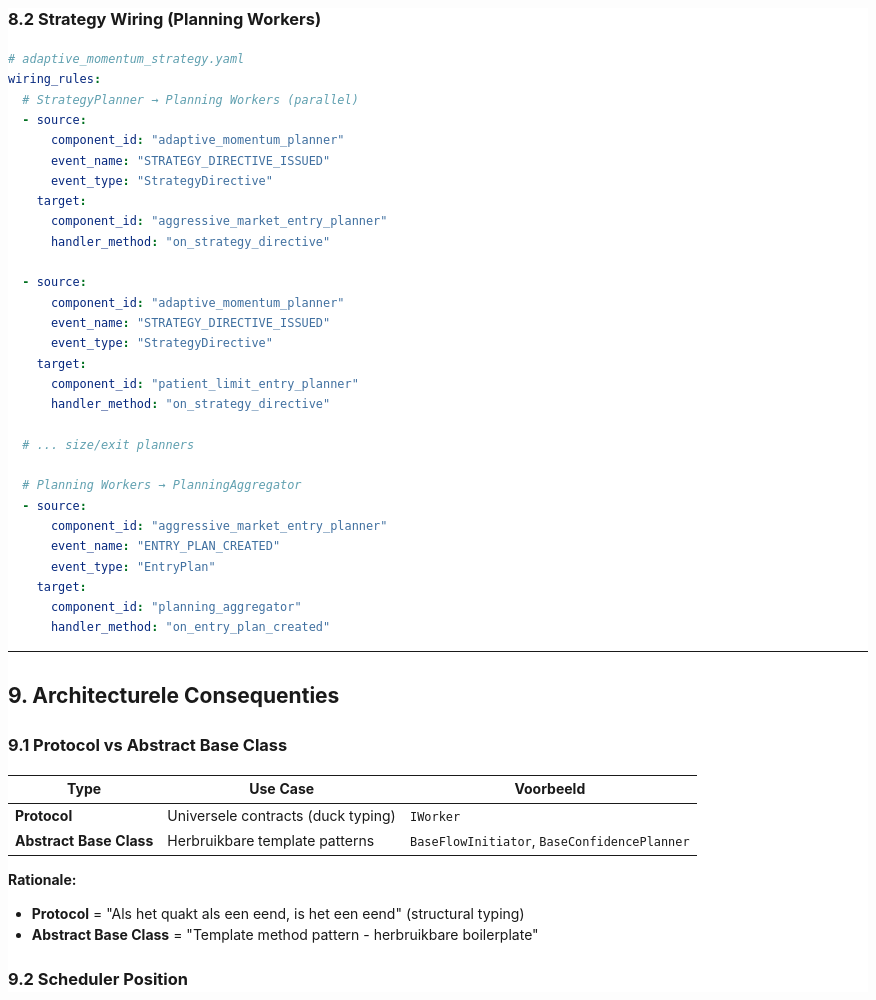 ### 8.2 Strategy Wiring (Planning Workers)

```yaml
# adaptive_momentum_strategy.yaml
wiring_rules:
  # StrategyPlanner → Planning Workers (parallel)
  - source:
      component_id: "adaptive_momentum_planner"
      event_name: "STRATEGY_DIRECTIVE_ISSUED"
      event_type: "StrategyDirective"
    target:
      component_id: "aggressive_market_entry_planner"
      handler_method: "on_strategy_directive"
  
  - source:
      component_id: "adaptive_momentum_planner"
      event_name: "STRATEGY_DIRECTIVE_ISSUED"
      event_type: "StrategyDirective"
    target:
      component_id: "patient_limit_entry_planner"
      handler_method: "on_strategy_directive"
  
  # ... size/exit planners
  
  # Planning Workers → PlanningAggregator
  - source:
      component_id: "aggressive_market_entry_planner"
      event_name: "ENTRY_PLAN_CREATED"
      event_type: "EntryPlan"
    target:
      component_id: "planning_aggregator"
      handler_method: "on_entry_plan_created"
```

---

## 9. Architecturele Consequenties

### 9.1 Protocol vs Abstract Base Class

| **Type** | **Use Case** | **Voorbeeld** |
|---------|-------------|--------------|
| **Protocol** | Universele contracts (duck typing) | `IWorker` |
| **Abstract Base Class** | Herbruikbare template patterns | `BaseFlowInitiator`, `BaseConfidencePlanner` |

**Rationale:**
- **Protocol** = "Als het quakt als een eend, is het een eend" (structural typing)
- **Abstract Base Class** = "Template method pattern - herbruikbare boilerplate"

### 9.2 Scheduler Position
